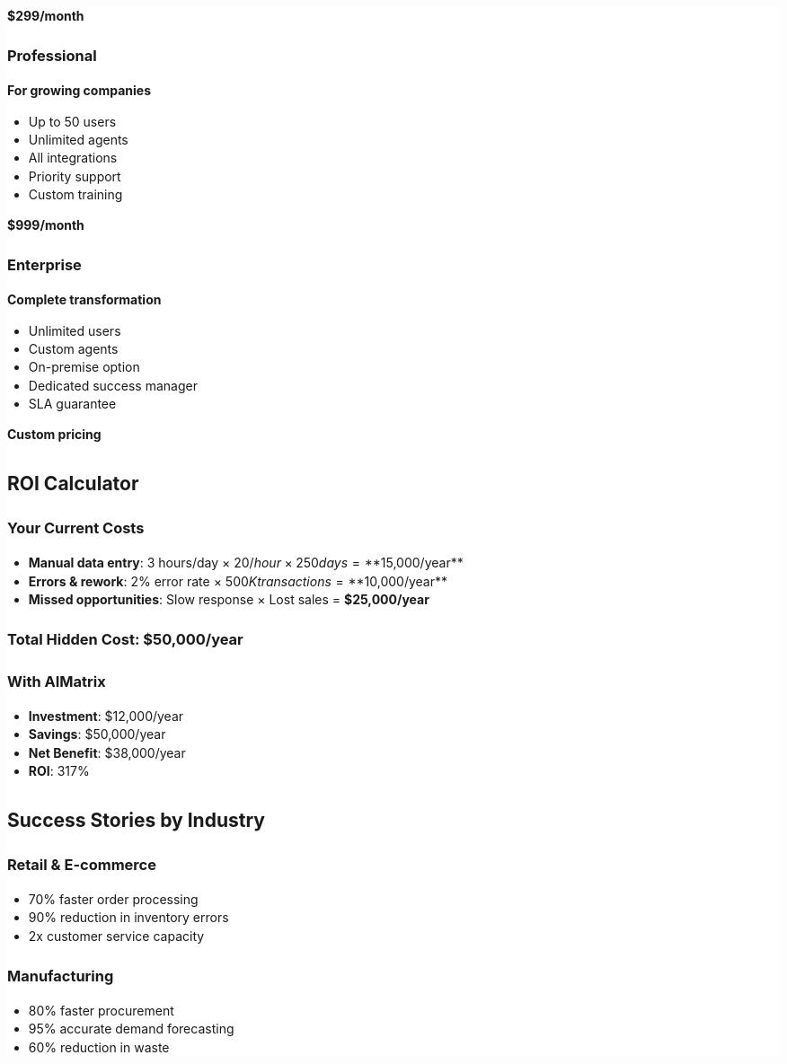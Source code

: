**$299/month**

### Professional
**For growing companies**
- Up to 50 users  
- Unlimited agents
- All integrations
- Priority support
- Custom training

**$999/month**

### Enterprise
**Complete transformation**
- Unlimited users
- Custom agents
- On-premise option
- Dedicated success manager
- SLA guarantee

**Custom pricing**

## ROI Calculator

### Your Current Costs
- **Manual data entry**: 3 hours/day × $20/hour × 250 days = **$15,000/year**
- **Errors & rework**: 2% error rate × $500K transactions = **$10,000/year**
- **Missed opportunities**: Slow response × Lost sales = **$25,000/year**

### Total Hidden Cost: $50,000/year

### With AIMatrix
- **Investment**: $12,000/year
- **Savings**: $50,000/year
- **Net Benefit**: $38,000/year
- **ROI**: 317%

## Success Stories by Industry

### Retail & E-commerce
- 70% faster order processing
- 90% reduction in inventory errors
- 2x customer service capacity

### Manufacturing
- 80% faster procurement
- 95% accurate demand forecasting
- 60% reduction in waste
